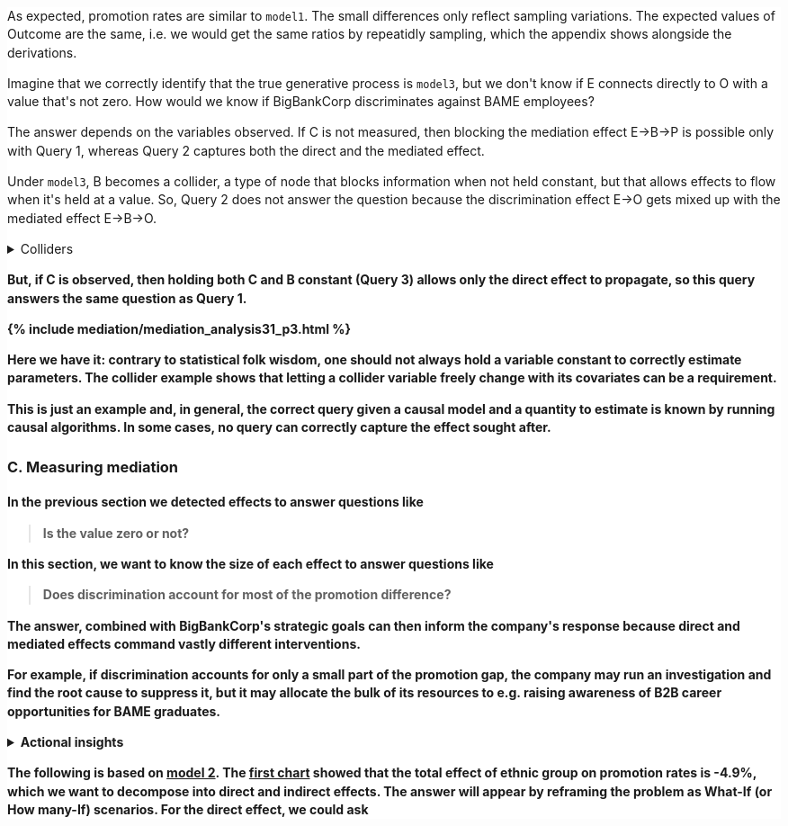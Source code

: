 As expected, promotion rates are similar to `model1`. The small differences only reflect sampling variations. The expected values of Outcome are the same, i.e. we would get the same ratios by repeatidly sampling, which the appendix shows alongside the derivations.

Imagine that we correctly identify that the true generative process is `model3`, but we don't know if E connects directly to O with a value that's not zero. How would we know if BigBankCorp discriminates against BAME employees? 

The answer depends on the variables observed. If C is not measured, then blocking the mediation effect E->B->P is possible only with Query 1, whereas Query 2 captures both the direct and the mediated effect.

Under `model3`, B becomes a collider, a type of node that blocks information when not held constant, but that allows effects to flow when it's held at a value. So, Query 2 does not answer the question because the discrimination effect E->O gets mixed up with the mediated effect E->B->O.


<details><summary>Colliders</summary></details>
<b>

But, if C is observed, then holding both C and B constant (Query 3) allows only the direct effect to propagate, so this query answers the same question as Query 1.

{% include mediation/mediation_analysis31_p3.html %}

Here we have it: contrary to statistical folk wisdom, one should not always hold a variable constant to correctly estimate parameters. The collider example shows that letting a collider variable freely change with its covariates can be a requirement.

This is just an example and, in general, the correct query given a causal model and a quantity to estimate is known by running causal algorithms. In some cases, no query can correctly capture the effect sought after.

### C. Measuring mediation


In the previous section we detected effects to answer questions like 

>Is the value zero or not?

In this section, we want to know the size of each effect to answer questions like

>Does discrimination account for most of the promotion difference?

The answer, combined with BigBankCorp's strategic goals can then inform the company's response because direct and mediated effects command vastly different interventions. 

For example, if discrimination accounts for only a small part of the promotion gap, the company may run an investigation and find the root cause to suppress it, but it may allocate the bulk of its resources to e.g. raising awareness of B2B career opportunities for BAME graduates.

<details><summary>Actional insights</summary></details>
<b>

The following is based on [model 2](#model2). The [first chart](#model2-chart1) showed that the total effect of ethnic group on promotion rates is -4.9%, which we want to decompose into direct and indirect effects. The answer will appear by reframing the problem as What-If (or How many-If) scenarios. For the direct effect, we could ask
